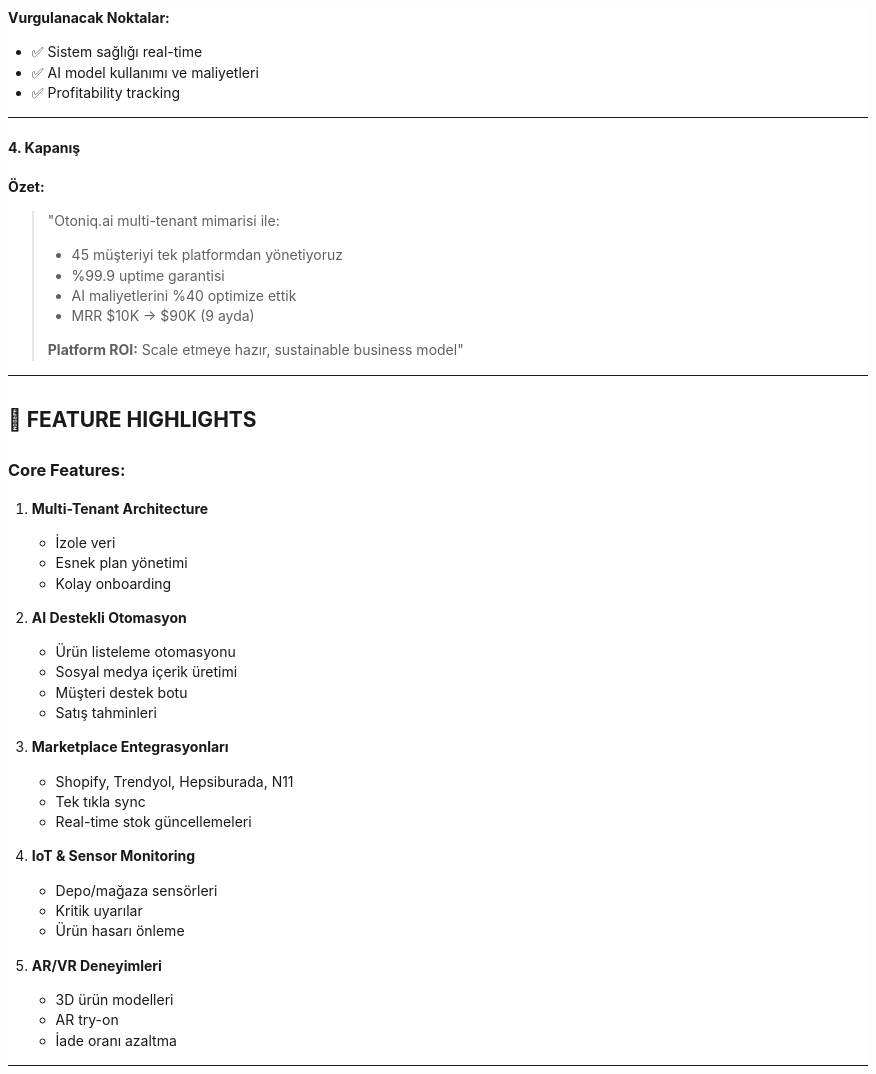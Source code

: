 **Vurgulanacak Noktalar:**

- ✅ Sistem sağlığı real-time
- ✅ AI model kullanımı ve maliyetleri
- ✅ Profitability tracking

---

#### **4. Kapanış**

**Özet:**

> "Otoniq.ai multi-tenant mimarisi ile:
>
> - 45 müşteriyi tek platformdan yönetiyoruz
> - %99.9 uptime garantisi
> - AI maliyetlerini %40 optimize ettik
> - MRR $10K → $90K (9 ayda)
>
> **Platform ROI:** Scale etmeye hazır, sustainable business model"

---

## 🎯 **FEATURE HIGHLIGHTS**

### **Core Features:**

1. **Multi-Tenant Architecture**
   - İzole veri
   - Esnek plan yönetimi
   - Kolay onboarding

2. **AI Destekli Otomasyon**
   - Ürün listeleme otomasyonu
   - Sosyal medya içerik üretimi
   - Müşteri destek botu
   - Satış tahminleri

3. **Marketplace Entegrasyonları**
   - Shopify, Trendyol, Hepsiburada, N11
   - Tek tıkla sync
   - Real-time stok güncellemeleri

4. **IoT & Sensor Monitoring**
   - Depo/mağaza sensörleri
   - Kritik uyarılar
   - Ürün hasarı önleme

5. **AR/VR Deneyimleri**
   - 3D ürün modelleri
   - AR try-on
   - İade oranı azaltma

---
